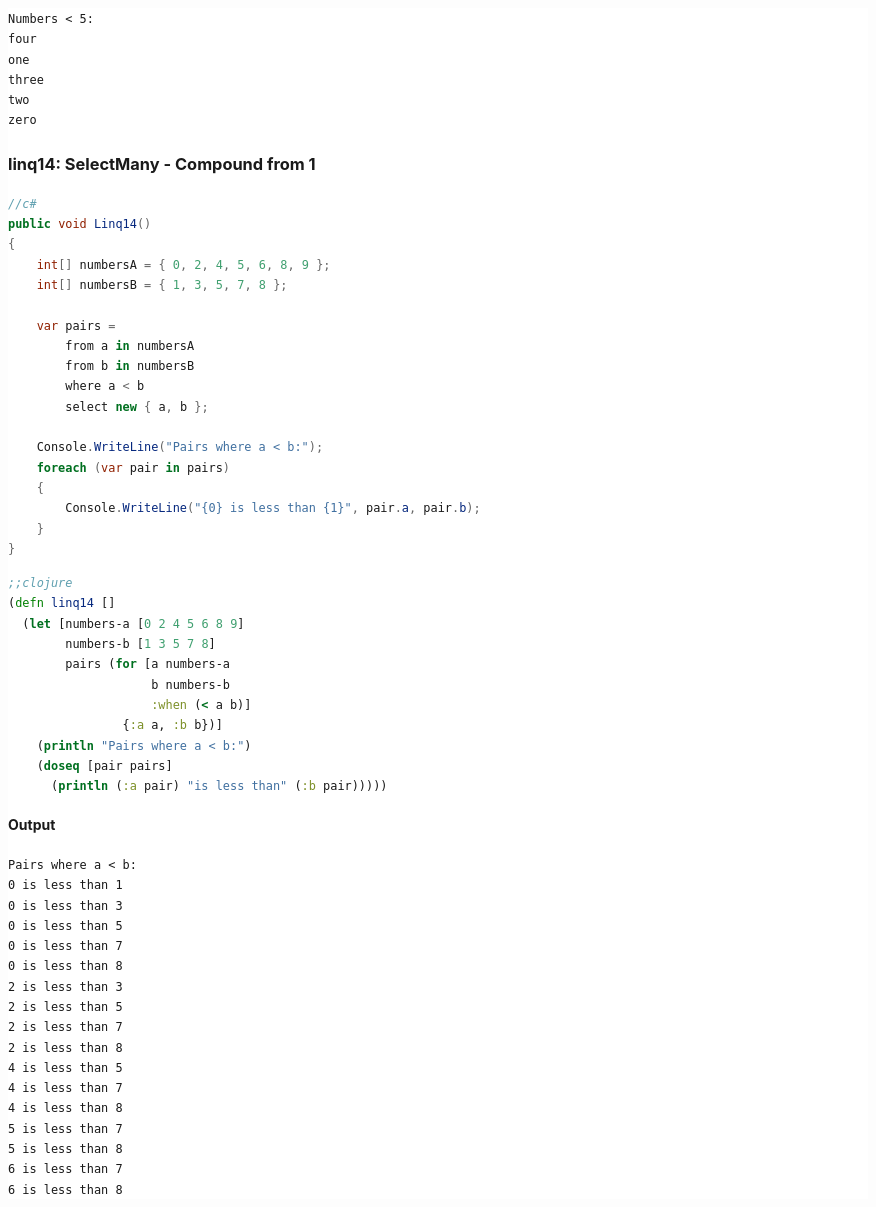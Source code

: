     Numbers < 5:
    four
    one
    three
    two
    zero

### linq14: SelectMany - Compound from 1
```csharp
//c#
public void Linq14()
{
    int[] numbersA = { 0, 2, 4, 5, 6, 8, 9 };
    int[] numbersB = { 1, 3, 5, 7, 8 };

    var pairs =
        from a in numbersA
        from b in numbersB
        where a < b
        select new { a, b };

    Console.WriteLine("Pairs where a < b:");
    foreach (var pair in pairs)
    {
        Console.WriteLine("{0} is less than {1}", pair.a, pair.b);
    }
}
```
```clojure
;;clojure
(defn linq14 []
  (let [numbers-a [0 2 4 5 6 8 9]
        numbers-b [1 3 5 7 8]
        pairs (for [a numbers-a
                    b numbers-b
                    :when (< a b)]
                {:a a, :b b})]
    (println "Pairs where a < b:")
    (doseq [pair pairs]
      (println (:a pair) "is less than" (:b pair)))))
```
#### Output

    Pairs where a < b:
    0 is less than 1
    0 is less than 3
    0 is less than 5
    0 is less than 7
    0 is less than 8
    2 is less than 3
    2 is less than 5
    2 is less than 7
    2 is less than 8
    4 is less than 5
    4 is less than 7
    4 is less than 8
    5 is less than 7
    5 is less than 8
    6 is less than 7
    6 is less than 8
